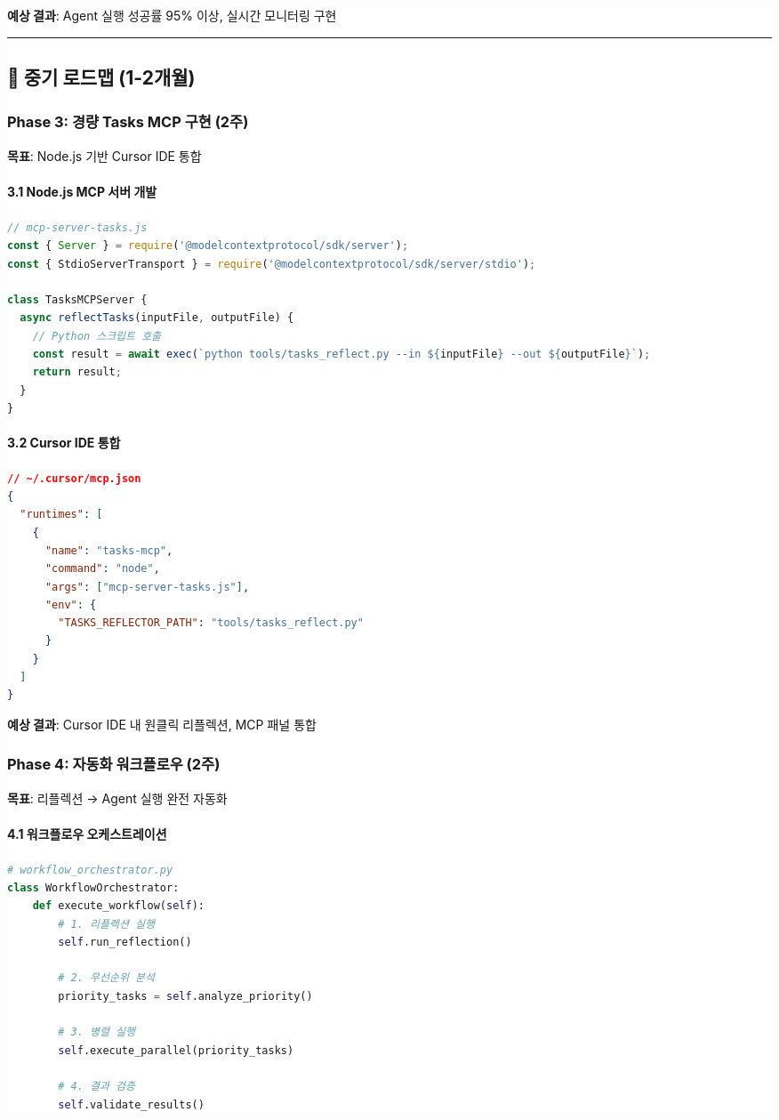 **예상 결과**: Agent 실행 성공률 95% 이상, 실시간 모니터링 구현

---

## 🔧 **중기 로드맵 (1-2개월)**

### Phase 3: 경량 Tasks MCP 구현 (2주)
**목표**: Node.js 기반 Cursor IDE 통합

#### 3.1 Node.js MCP 서버 개발
```javascript
// mcp-server-tasks.js
const { Server } = require('@modelcontextprotocol/sdk/server');
const { StdioServerTransport } = require('@modelcontextprotocol/sdk/server/stdio');

class TasksMCPServer {
  async reflectTasks(inputFile, outputFile) {
    // Python 스크립트 호출
    const result = await exec(`python tools/tasks_reflect.py --in ${inputFile} --out ${outputFile}`);
    return result;
  }
}
```

#### 3.2 Cursor IDE 통합
```json
// ~/.cursor/mcp.json
{
  "runtimes": [
    {
      "name": "tasks-mcp",
      "command": "node",
      "args": ["mcp-server-tasks.js"],
      "env": {
        "TASKS_REFLECTOR_PATH": "tools/tasks_reflect.py"
      }
    }
  ]
}
```

**예상 결과**: Cursor IDE 내 원클릭 리플렉션, MCP 패널 통합

### Phase 4: 자동화 워크플로우 (2주)
**목표**: 리플렉션 → Agent 실행 완전 자동화

#### 4.1 워크플로우 오케스트레이션
```python
# workflow_orchestrator.py
class WorkflowOrchestrator:
    def execute_workflow(self):
        # 1. 리플렉션 실행
        self.run_reflection()
        
        # 2. 우선순위 분석
        priority_tasks = self.analyze_priority()
        
        # 3. 병렬 실행
        self.execute_parallel(priority_tasks)
        
        # 4. 결과 검증
        self.validate_results()
```
